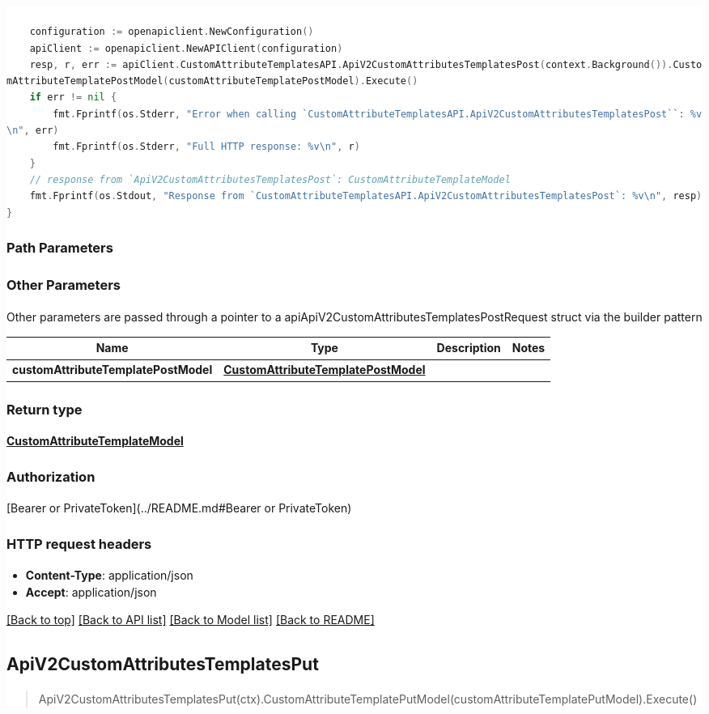 ```go

	configuration := openapiclient.NewConfiguration()
	apiClient := openapiclient.NewAPIClient(configuration)
	resp, r, err := apiClient.CustomAttributeTemplatesAPI.ApiV2CustomAttributesTemplatesPost(context.Background()).CustomAttributeTemplatePostModel(customAttributeTemplatePostModel).Execute()
	if err != nil {
		fmt.Fprintf(os.Stderr, "Error when calling `CustomAttributeTemplatesAPI.ApiV2CustomAttributesTemplatesPost``: %v\n", err)
		fmt.Fprintf(os.Stderr, "Full HTTP response: %v\n", r)
	}
	// response from `ApiV2CustomAttributesTemplatesPost`: CustomAttributeTemplateModel
	fmt.Fprintf(os.Stdout, "Response from `CustomAttributeTemplatesAPI.ApiV2CustomAttributesTemplatesPost`: %v\n", resp)
}
```

### Path Parameters



### Other Parameters

Other parameters are passed through a pointer to a apiApiV2CustomAttributesTemplatesPostRequest struct via the builder pattern


Name | Type | Description  | Notes
------------- | ------------- | ------------- | -------------
 **customAttributeTemplatePostModel** | [**CustomAttributeTemplatePostModel**](CustomAttributeTemplatePostModel.md) |  | 

### Return type

[**CustomAttributeTemplateModel**](CustomAttributeTemplateModel.md)

### Authorization

[Bearer or PrivateToken](../README.md#Bearer or PrivateToken)

### HTTP request headers

- **Content-Type**: application/json
- **Accept**: application/json

[[Back to top]](#) [[Back to API list]](../README.md#documentation-for-api-endpoints)
[[Back to Model list]](../README.md#documentation-for-models)
[[Back to README]](../README.md)


## ApiV2CustomAttributesTemplatesPut

> ApiV2CustomAttributesTemplatesPut(ctx).CustomAttributeTemplatePutModel(customAttributeTemplatePutModel).Execute()
